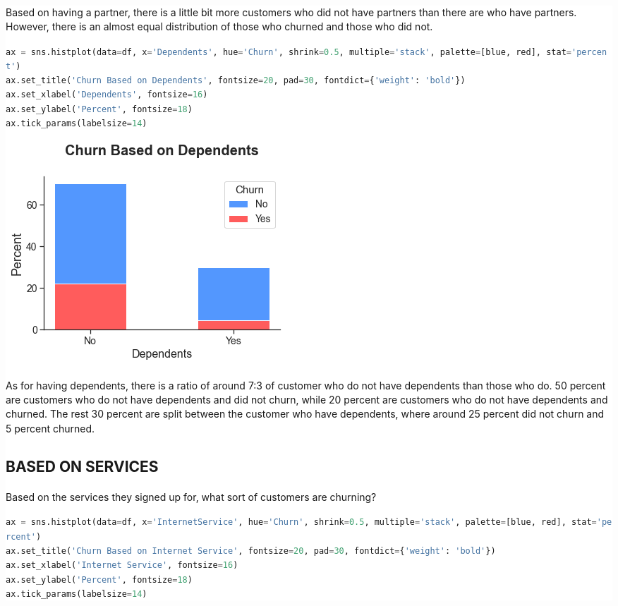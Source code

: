 

Based on having a partner, there is a little bit more customers who did not have partners than there are who have partners. However, there is an almost equal distribution of those who churned and those who did not. 


```python
ax = sns.histplot(data=df, x='Dependents', hue='Churn', shrink=0.5, multiple='stack', palette=[blue, red], stat='percent')
ax.set_title('Churn Based on Dependents', fontsize=20, pad=30, fontdict={'weight': 'bold'})
ax.set_xlabel('Dependents', fontsize=16)
ax.set_ylabel('Percent', fontsize=18)
ax.tick_params(labelsize=14)
```


    
![png](/Telco%20Customer%20Churn/img/output_40_0.png)
    


As for having dependents, there is a ratio of around 7:3 of customer who do not have dependents than those who do. 50 percent are customers who do not have dependents and did not churn, while 20 percent are customers who do not have dependents and churned. The rest 30 percent are split between the customer who have dependents, where around 25 percent did not churn and 5 percent churned.

## BASED ON SERVICES

Based on the services they signed up for, what sort of customers are churning?


```python
ax = sns.histplot(data=df, x='InternetService', hue='Churn', shrink=0.5, multiple='stack', palette=[blue, red], stat='percent')
ax.set_title('Churn Based on Internet Service', fontsize=20, pad=30, fontdict={'weight': 'bold'})
ax.set_xlabel('Internet Service', fontsize=16)
ax.set_ylabel('Percent', fontsize=18)
ax.tick_params(labelsize=14)
```
